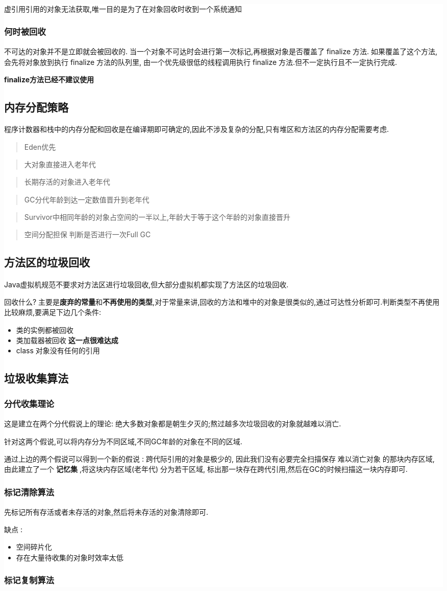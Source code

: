 虚引用引用的对象无法获取,唯一目的是为了在对象回收时收到一个系统通知

### 何时被回收

不可达的对象并不是立即就会被回收的. 当一个对象不可达时会进行第一次标记,再根据对象是否覆盖了 finalize 方法. 如果覆盖了这个方法,会先将对象放到执行 finalize 方法的队列里, 由一个优先级很低的线程调用执行 finalize 方法.但不一定执行且不一定执行完成.

**finalize方法已经不建议使用**

## 内存分配策略

程序计数器和栈中的内存分配和回收是在编译期即可确定的,因此不涉及复杂的分配,只有堆区和方法区的内存分配需要考虑.

> Eden优先

> 大对象直接进入老年代

> 长期存活的对象进入老年代

> GC分代年龄到达一定数值晋升到老年代

> Survivor中相同年龄的对象占空间的一半以上,年龄大于等于这个年龄的对象直接晋升

> 空间分配担保 判断是否进行一次Full GC



## 方法区的垃圾回收

Java虚拟机规范不要求对方法区进行垃圾回收,但大部分虚拟机都实现了方法区的垃圾回收.

回收什么? 主要是**废弃的常量**和**不再使用的类型**,对于常量来讲,回收的方法和堆中的对象是很类似的,通过可达性分析即可.判断类型不再使用比较麻烦,要满足下边几个条件:

- 类的实例都被回收
- 类加载器被回收  **这一点很难达成**
- class 对象没有任何的引用

## 垃圾收集算法

### 分代收集理论

这是建立在两个分代假说上的理论: 绝大多数对象都是朝生夕灭的;熬过越多次垃圾回收的对象就越难以消亡.

针对这两个假说,可以将内存分为不同区域,不同GC年龄的对象在不同的区域.

通过上边的两个假说可以得到一个新的假说 : 跨代际引用的对象是极少的, 因此我们没有必要完全扫描保存 难以消亡对象 的那块内存区域, 由此建立了一个 **记忆集** ,将这块内存区域(老年代) 分为若干区域, 标出那一块存在跨代引用,然后在GC的时候扫描这一块内存即可.

### 标记清除算法

先标记所有存活或者未存活的对象,然后将未存活的对象清除即可.

缺点 : 

- 空间碎片化
- 存在大量待收集的对象时效率太低

### 标记复制算法

